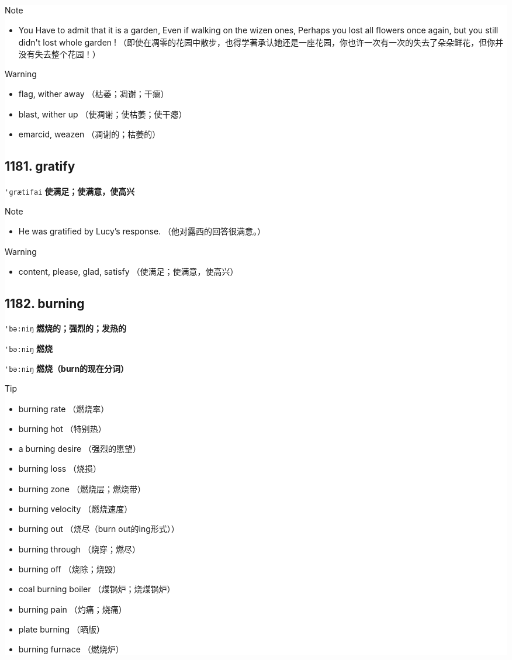> [!NOTE]
>
> - You Have to admit that it is a garden, Even if walking on the wizen ones, Perhaps you lost all flowers once again, but you still didn't lost whole garden ! （即使在凋零的花园中散步，也得学著承认她还是一座花园，你也许一次有一次的失去了朵朵鲜花，但你并没有失去整个花园！）
>

> [!WARNING]
>
> - flag, wither away （枯萎；凋谢；干瘪）
>
> - blast, wither up （使凋谢；使枯萎；使干瘪）
>
> - emarcid, weazen （凋谢的；枯萎的）
>

## 1181. gratify

`'ɡrætifai`  **使满足；使满意，使高兴**

> [!NOTE]
>
> - He was gratified by Lucy’s response. （他对露西的回答很满意。）
>

> [!WARNING]
>
> - content, please, glad, satisfy （使满足；使满意，使高兴）
>

## 1182. burning

`'bə:niŋ`  **燃烧的；强烈的；发热的**

`'bə:niŋ`  **燃烧**

`'bə:niŋ`  **燃烧（burn的现在分词）**

> [!TIP]
>
> - burning rate （燃烧率）
>
> - burning hot （特别热）
>
> - a burning desire （强烈的愿望）
>
> - burning loss （烧损）
>
> - burning zone （燃烧层；燃烧带）
>
> - burning velocity （燃烧速度）
>
> - burning out （烧尽（burn out的ing形式））
>
> - burning through （烧穿；燃尽）
>
> - burning off （烧除；烧毁）
>
> - coal burning boiler （煤锅炉；烧煤锅炉）
>
> - burning pain （灼痛；烧痛）
>
> - plate burning （晒版）
>
> - burning furnace （燃烧炉）
>
